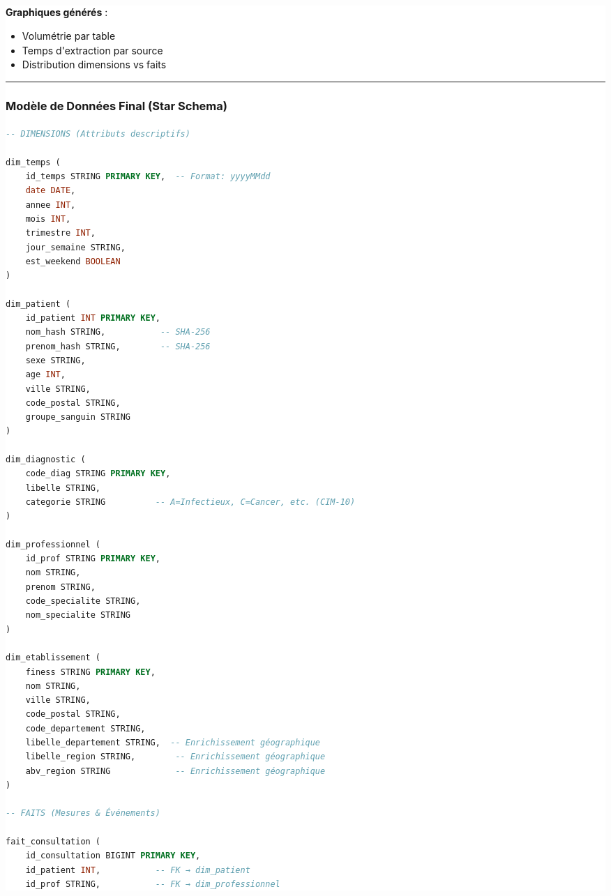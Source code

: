 **Graphiques générés** :
- Volumétrie par table
- Temps d'extraction par source
- Distribution dimensions vs faits

---

### Modèle de Données Final (Star Schema)

```sql
-- DIMENSIONS (Attributs descriptifs)

dim_temps (
    id_temps STRING PRIMARY KEY,  -- Format: yyyyMMdd
    date DATE,
    annee INT,
    mois INT,
    trimestre INT,
    jour_semaine STRING,
    est_weekend BOOLEAN
)

dim_patient (
    id_patient INT PRIMARY KEY,
    nom_hash STRING,           -- SHA-256
    prenom_hash STRING,        -- SHA-256
    sexe STRING,
    age INT,
    ville STRING,
    code_postal STRING,
    groupe_sanguin STRING
)

dim_diagnostic (
    code_diag STRING PRIMARY KEY,
    libelle STRING,
    categorie STRING          -- A=Infectieux, C=Cancer, etc. (CIM-10)
)

dim_professionnel (
    id_prof STRING PRIMARY KEY,
    nom STRING,
    prenom STRING,
    code_specialite STRING,
    nom_specialite STRING
)

dim_etablissement (
    finess STRING PRIMARY KEY,
    nom STRING,
    ville STRING,
    code_postal STRING,
    code_departement STRING,
    libelle_departement STRING,  -- Enrichissement géographique
    libelle_region STRING,        -- Enrichissement géographique
    abv_region STRING             -- Enrichissement géographique
)

-- FAITS (Mesures & Événements)

fait_consultation (
    id_consultation BIGINT PRIMARY KEY,
    id_patient INT,           -- FK → dim_patient
    id_prof STRING,           -- FK → dim_professionnel
```